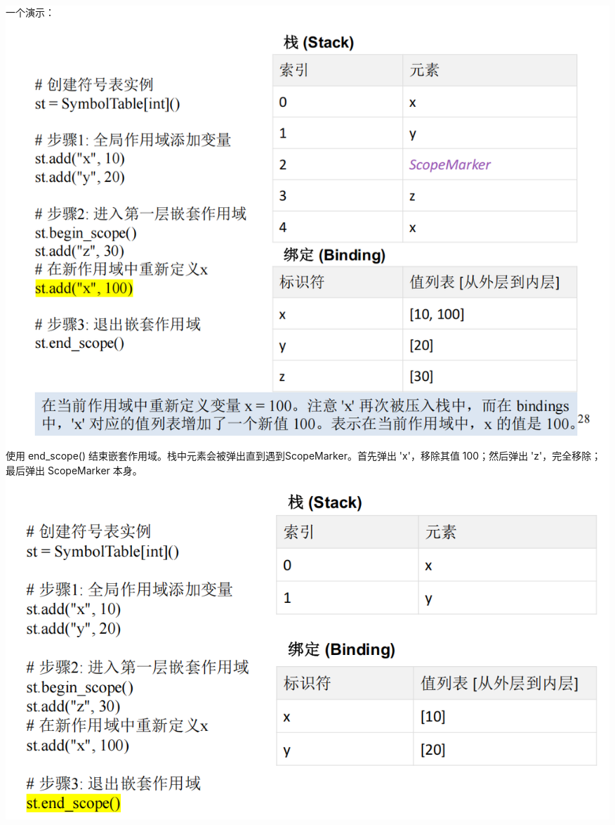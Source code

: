 一个演示：

![image-20250412222917036](./Semantic%20Analysis.assets/image-20250412222917036.png)

使用 end_scope() 结束嵌套作用域。栈中元素会被弹出直到遇到ScopeMarker。首先弹出 'x'，移除其值 100；然后弹出 'z'，完全移除；最后弹出 ScopeMarker 本身。

![image-20250412223219306](./Semantic%20Analysis.assets/image-20250412223219306.png)
